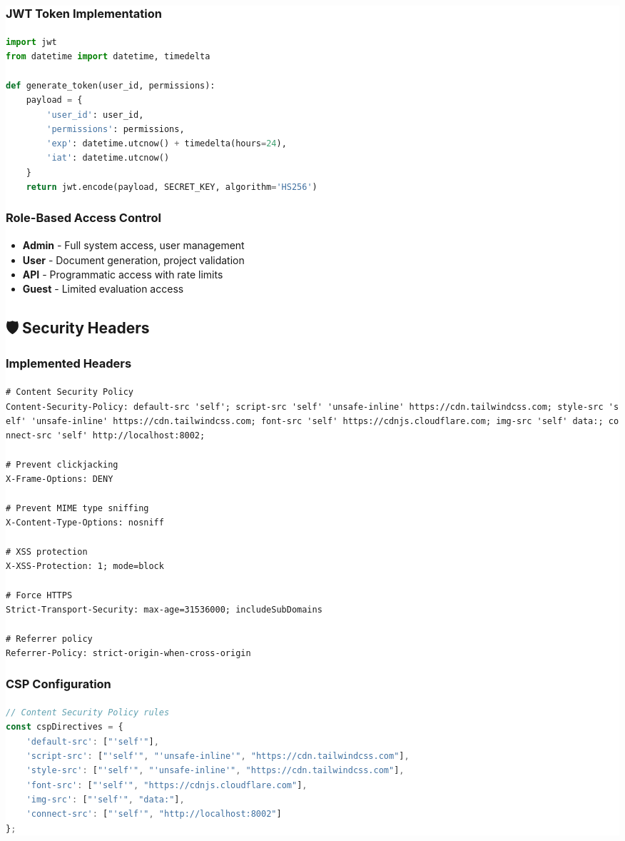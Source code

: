 ### **JWT Token Implementation**
```python
import jwt
from datetime import datetime, timedelta

def generate_token(user_id, permissions):
    payload = {
        'user_id': user_id,
        'permissions': permissions,
        'exp': datetime.utcnow() + timedelta(hours=24),
        'iat': datetime.utcnow()
    }
    return jwt.encode(payload, SECRET_KEY, algorithm='HS256')
```

### **Role-Based Access Control**
- **Admin** - Full system access, user management
- **User** - Document generation, project validation
- **API** - Programmatic access with rate limits
- **Guest** - Limited evaluation access

## 🛡️ **Security Headers**

### **Implemented Headers**
```http
# Content Security Policy
Content-Security-Policy: default-src 'self'; script-src 'self' 'unsafe-inline' https://cdn.tailwindcss.com; style-src 'self' 'unsafe-inline' https://cdn.tailwindcss.com; font-src 'self' https://cdnjs.cloudflare.com; img-src 'self' data:; connect-src 'self' http://localhost:8002;

# Prevent clickjacking
X-Frame-Options: DENY

# Prevent MIME type sniffing
X-Content-Type-Options: nosniff

# XSS protection
X-XSS-Protection: 1; mode=block

# Force HTTPS
Strict-Transport-Security: max-age=31536000; includeSubDomains

# Referrer policy
Referrer-Policy: strict-origin-when-cross-origin
```

### **CSP Configuration**
```javascript
// Content Security Policy rules
const cspDirectives = {
    'default-src': ["'self'"],
    'script-src': ["'self'", "'unsafe-inline'", "https://cdn.tailwindcss.com"],
    'style-src': ["'self'", "'unsafe-inline'", "https://cdn.tailwindcss.com"],
    'font-src': ["'self'", "https://cdnjs.cloudflare.com"],
    'img-src': ["'self'", "data:"],
    'connect-src': ["'self'", "http://localhost:8002"]
};
```
